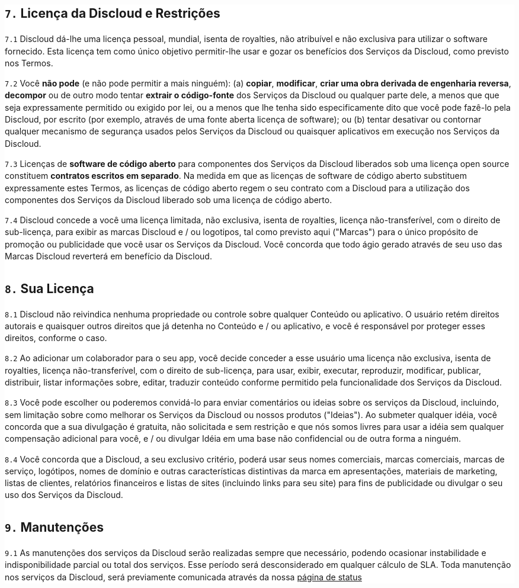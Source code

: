 ## `7.` Licença da Discloud e Restrições

`7.1` Discloud dá-lhe uma licença pessoal, mundial, isenta de royalties, não atribuível e não exclusiva para utilizar o software fornecido. Esta licença tem como único objetivo permitir-lhe usar e gozar os benefícios dos Serviços da Discloud, como previsto nos Termos.

`7.2` Você **não pode** (e não pode permitir a mais ninguém): (a) **copiar**, **modificar**, **criar uma obra derivada de engenharia reversa**, **decompor** ou de outro modo tentar **extrair o código-fonte** dos Serviços da Discloud ou qualquer parte dele, a menos que que seja expressamente permitido ou exigido por lei, ou a menos que lhe tenha sido especificamente dito que você pode fazê-lo pela Discloud, por escrito (por exemplo, através de uma fonte aberta licença de software); ou (b) tentar desativar ou contornar qualquer mecanismo de segurança usados ​​pelos Serviços da Discloud ou quaisquer aplicativos em execução nos Serviços da Discloud.

`7.3` Licenças de **software de código aberto** para componentes dos Serviços da Discloud liberados sob uma licença open source constituem **contratos escritos em separado**. Na medida em que as licenças de software de código aberto substituem expressamente estes Termos, as licenças de código aberto regem o seu contrato com a Discloud para a utilização dos componentes dos Serviços da Discloud liberado sob uma licença de código aberto.

`7.4` Discloud concede a você uma licença limitada, não exclusiva, isenta de royalties, licença não-transferível, com o direito de sub-licença, para exibir as marcas Discloud e / ou logotipos, tal como previsto aqui ("Marcas") para o único propósito de promoção ou publicidade que você usar os Serviços da Discloud. Você concorda que todo ágio gerado através de seu uso das Marcas Discloud reverterá em benefício da Discloud.

## `8.` Sua Licença

`8.1` Discloud não reivindica nenhuma propriedade ou controle sobre qualquer Conteúdo ou aplicativo. O usuário retém direitos autorais e quaisquer outros direitos que já detenha no Conteúdo e / ou aplicativo, e você é responsável por proteger esses direitos, conforme o caso.

`8.2` Ao adicionar um colaborador para o seu app, você decide conceder a esse usuário uma licença não exclusiva, isenta de royalties, licença não-transferível, com o direito de sub-licença, para usar, exibir, executar, reproduzir, modificar, publicar, distribuir, listar informações sobre, editar, traduzir conteúdo conforme permitido pela funcionalidade dos Serviços da Discloud.

`8.3` Você pode escolher ou poderemos convidá-lo para enviar comentários ou ideias sobre os serviços da Discloud, incluindo, sem limitação sobre como melhorar os Serviços da Discloud ou nossos produtos ("Ideias"). Ao submeter qualquer idéia, você concorda que a sua divulgação é gratuita, não solicitada e sem restrição e que nós somos livres para usar a idéia sem qualquer compensação adicional para você, e / ou divulgar Idéia em uma base não confidencial ou de outra forma a ninguém.

`8.4` Você concorda que a Discloud, a seu exclusivo critério, poderá usar seus nomes comerciais, marcas comerciais, marcas de serviço, logótipos, nomes de domínio e outras características distintivas da marca em apresentações, materiais de marketing, listas de clientes, relatórios financeiros e listas de sites (incluindo links para seu site) para fins de publicidade ou divulgar o seu uso dos Serviços da Discloud.

## `9.` Manutenções

`9.1` As manutenções dos serviços da Discloud serão realizadas sempre que necessário, podendo ocasionar instabilidade e indisponibilidade parcial ou total dos serviços. Esse período será desconsiderado em qualquer cálculo de SLA. Toda manutenção nos serviços da Discloud, será previamente comunicada através da nossa [página de status](https://status.discloud.app/)
